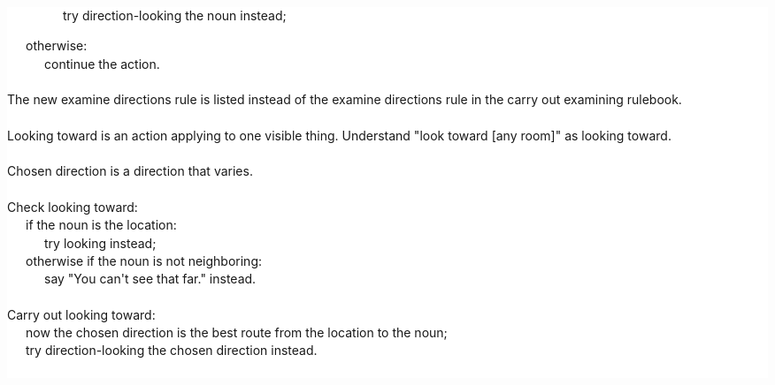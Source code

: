          try direction-looking the noun instead;
</div>
<div class="codeline">
   otherwise:
</div>
<div class="codeline">
      continue the action.
</div>
<div class="codeline">
 
</div>
<div class="codeline">
The new examine directions rule is listed instead of the examine
directions rule in the carry out examining rulebook.
</div>
<div class="codeline">
 
</div>
<div class="codeline">
Looking toward is an action applying to one visible thing. Understand
"look toward [any room]" as looking toward.
</div>
<div class="codeline">
 
</div>
<div class="codeline">
Chosen direction is a direction that varies.
</div>
<div class="codeline">
 
</div>
<div class="codeline">
Check looking toward:
</div>
<div class="codeline">
   if the noun is the location:
</div>
<div class="codeline">
      try looking instead;
</div>
<div class="codeline">
   otherwise if the noun is not neighboring:
</div>
<div class="codeline">
      say "You can't see that far." instead.
</div>
<div class="codeline">
 
</div>
<div class="codeline">
Carry out looking toward:
</div>
<div class="codeline">
   now the chosen direction is the best route from the location to the
noun;
</div>
<div class="codeline">
   try direction-looking the chosen direction instead.
</div>
<div class="codeline">
 

[1]: https://github.com/i7/extensions/blob/master/John%20Clemens/Consolidated%20Multiple%20Actions.i7x
[2]: https://intfiction.org/t/i7-giving-orders-to-a-device-format-is-name-order/677
[3]: https://intfiction.org/t/action-names/678